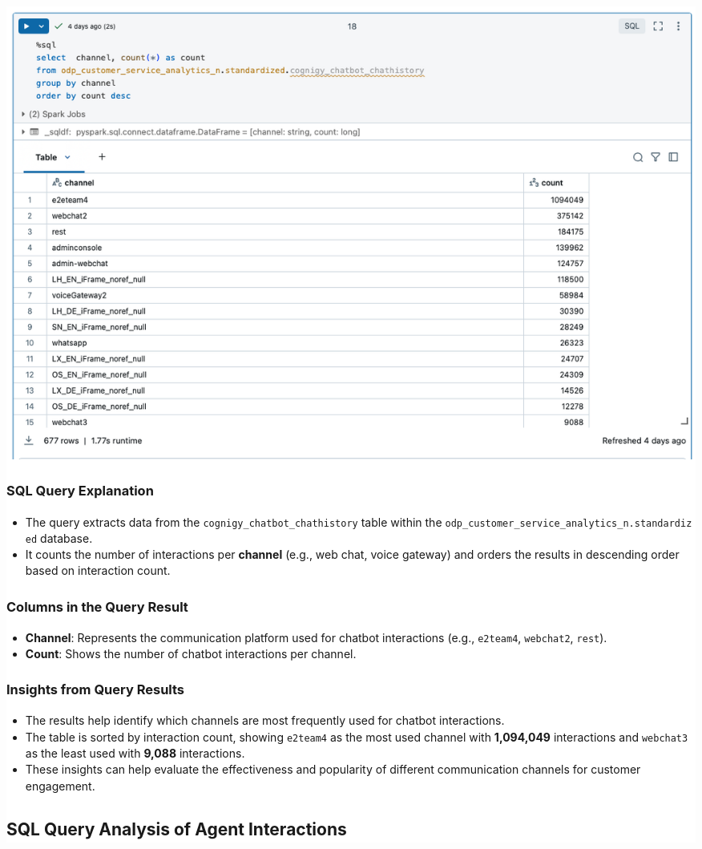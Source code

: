 ![Description of Image](Images/pic1.png)

### SQL Query Explanation
- The query extracts data from the `cognigy_chatbot_chathistory` table within the `odp_customer_service_analytics_n.standardized` database.
- It counts the number of interactions per **channel** (e.g., web chat, voice gateway) and orders the results in descending order based on interaction count.

### Columns in the Query Result
- **Channel**: Represents the communication platform used for chatbot interactions (e.g., `e2team4`, `webchat2`, `rest`).
- **Count**: Shows the number of chatbot interactions per channel.

### Insights from Query Results
- The results help identify which channels are most frequently used for chatbot interactions.
- The table is sorted by interaction count, showing `e2team4` as the most used channel with **1,094,049** interactions and `webchat3` as the least used with **9,088** interactions.
- These insights can help evaluate the effectiveness and popularity of different communication channels for customer engagement.

## SQL Query Analysis of Agent Interactions
